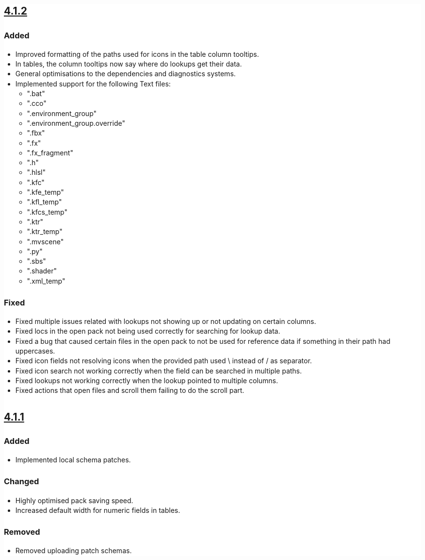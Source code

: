## [4.1.2]
### Added
- Improved formatting of the paths used for icons in the table column tooltips.
- In tables, the column tooltips now say where do lookups get their data.
- General optimisations to the dependencies and diagnostics systems.
- Implemented support for the following Text files:
    - ".bat"
    - ".cco"
    - ".environment_group"
    - ".environment_group.override"
    - ".fbx"
    - ".fx"
    - ".fx_fragment"
    - ".h"
    - ".hlsl"
    - ".kfc"
    - ".kfe_temp"
    - ".kfl_temp"
    - ".kfcs_temp"
    - ".ktr"
    - ".ktr_temp"
    - ".mvscene"
    - ".py"
    - ".sbs"
    - ".shader"
    - ".xml_temp"

### Fixed
- Fixed multiple issues related with lookups not showing up or not updating on certain columns.
- Fixed locs in the open pack not being used correctly for searching for lookup data.
- Fixed a bug that caused certain files in the open pack to not be used for reference data if something in their path had uppercases.
- Fixed icon fields not resolving icons when the provided path used \\ instead of / as separator.
- Fixed icon search not working correctly when the field can be searched in multiple paths.
- Fixed lookups not working correctly when the lookup pointed to multiple columns.
- Fixed actions that open files and scroll them failing to do the scroll part.

## [4.1.1]
### Added
- Implemented local schema patches.

### Changed
- Highly optimised pack saving speed.
- Increased default width for numeric fields in tables.

### Removed
- Removed uploading patch schemas.


[Unreleased]: https://github.com/Frodo45127/rpfm/compare/v4.6.2...HEAD
[4.6.2]: https://github.com/Frodo45127/rpfm/compare/v4.6.1...v4.6.2
[4.6.1]: https://github.com/Frodo45127/rpfm/compare/v4.6.0...v4.6.1
[4.6.0]: https://github.com/Frodo45127/rpfm/compare/v4.5.4...v4.6.0
[4.5.4]: https://github.com/Frodo45127/rpfm/compare/v4.5.3...v4.5.4
[4.5.3]: https://github.com/Frodo45127/rpfm/compare/v4.5.2...v4.5.3
[4.5.2]: https://github.com/Frodo45127/rpfm/compare/v4.5.1...v4.5.2
[4.5.1]: https://github.com/Frodo45127/rpfm/compare/v4.5.0...v4.5.1
[4.5.0]: https://github.com/Frodo45127/rpfm/compare/v4.4.5...v4.5.0
[4.4.5]: https://github.com/Frodo45127/rpfm/compare/v4.4.4...v4.4.5
[4.4.4]: https://github.com/Frodo45127/rpfm/compare/v4.4.3...v4.4.4
[4.4.3]: https://github.com/Frodo45127/rpfm/compare/v4.4.2...v4.4.3
[4.4.2]: https://github.com/Frodo45127/rpfm/compare/v4.4.1...v4.4.2
[4.4.1]: https://github.com/Frodo45127/rpfm/compare/v4.4.0...v4.4.1
[4.4.0]: https://github.com/Frodo45127/rpfm/compare/v4.3.14...v4.4.0
[4.3.14]: https://github.com/Frodo45127/rpfm/compare/v4.3.13...v4.3.14
[4.3.13]: https://github.com/Frodo45127/rpfm/compare/v4.3.12...v4.3.13
[4.3.12]: https://github.com/Frodo45127/rpfm/compare/v4.3.11...v4.3.12
[4.3.11]: https://github.com/Frodo45127/rpfm/compare/v4.3.10...v4.3.11
[4.3.10]: https://github.com/Frodo45127/rpfm/compare/v4.3.9...v4.3.10
[4.3.9]: https://github.com/Frodo45127/rpfm/compare/v4.3.8...v4.3.9
[4.3.8]: https://github.com/Frodo45127/rpfm/compare/v4.3.7...v4.3.8
[4.3.7]: https://github.com/Frodo45127/rpfm/compare/v4.3.6...v4.3.7
[4.3.6]: https://github.com/Frodo45127/rpfm/compare/v4.3.5...v4.3.6
[4.3.5]: https://github.com/Frodo45127/rpfm/compare/v4.3.4...v4.3.5
[4.3.4]: https://github.com/Frodo45127/rpfm/compare/v4.3.3...v4.3.4
[4.3.3]: https://github.com/Frodo45127/rpfm/compare/v4.3.2...v4.3.3
[4.3.2]: https://github.com/Frodo45127/rpfm/compare/v4.3.1...v4.3.2
[4.3.1]: https://github.com/Frodo45127/rpfm/compare/v4.3.0...v4.3.1
[4.3.0]: https://github.com/Frodo45127/rpfm/compare/v4.2.7...v4.3.0
[4.2.7]: https://github.com/Frodo45127/rpfm/compare/v4.2.6...v4.2.7
[4.2.6]: https://github.com/Frodo45127/rpfm/compare/v4.2.5...v4.2.6
[4.2.5]: https://github.com/Frodo45127/rpfm/compare/v4.2.4...v4.2.5
[4.2.4]: https://github.com/Frodo45127/rpfm/compare/v4.2.3...v4.2.4
[4.2.3]: https://github.com/Frodo45127/rpfm/compare/v4.2.2...v4.2.3
[4.2.2]: https://github.com/Frodo45127/rpfm/compare/v4.2.1...v4.2.2
[4.2.1]: https://github.com/Frodo45127/rpfm/compare/v4.2.0...v4.2.1
[4.2.0]: https://github.com/Frodo45127/rpfm/compare/v4.1.3...v4.2.0
[4.1.3]: https://github.com/Frodo45127/rpfm/compare/v4.1.2...v4.1.3
[4.1.2]: https://github.com/Frodo45127/rpfm/compare/v4.1.1...v4.1.2
[4.1.1]: https://github.com/Frodo45127/rpfm/compare/v4.1.0...v4.1.1
[4.1.0]: https://github.com/Frodo45127/rpfm/compare/v4.0.22...v4.1.0
[4.0.22]: https://github.com/Frodo45127/rpfm/compare/v4.0.21...v4.0.22
[4.0.21]: https://github.com/Frodo45127/rpfm/compare/v4.0.20...v4.0.21
[4.0.20]: https://github.com/Frodo45127/rpfm/compare/v4.0.19...v4.0.20
[4.0.19]: https://github.com/Frodo45127/rpfm/compare/v4.0.18...v4.0.19
[4.0.18]: https://github.com/Frodo45127/rpfm/compare/v4.0.17...v4.0.18
[4.0.17]: https://github.com/Frodo45127/rpfm/compare/v4.0.16...v4.0.17
[4.0.16]: https://github.com/Frodo45127/rpfm/compare/v4.0.15...v4.0.16
[4.0.15]: https://github.com/Frodo45127/rpfm/compare/v4.0.14...v4.0.15
[4.0.14]: https://github.com/Frodo45127/rpfm/compare/v4.0.13...v4.0.14
[4.0.13]: https://github.com/Frodo45127/rpfm/compare/v4.0.12...v4.0.13
[4.0.12]: https://github.com/Frodo45127/rpfm/compare/v4.0.11...v4.0.12
[4.0.11]: https://github.com/Frodo45127/rpfm/compare/v4.0.10...v4.0.11
[4.0.10]: https://github.com/Frodo45127/rpfm/compare/v4.0.9...v4.0.10
[4.0.9]: https://github.com/Frodo45127/rpfm/compare/v4.0.8...v4.0.9
[4.0.8]: https://github.com/Frodo45127/rpfm/compare/v4.0.7...v4.0.8
[4.0.7]: https://github.com/Frodo45127/rpfm/compare/v4.0.6...v4.0.7
[4.0.6]: https://github.com/Frodo45127/rpfm/compare/v4.0.5...v4.0.6
[4.0.5]: https://github.com/Frodo45127/rpfm/compare/v4.0.4...v4.0.5
[4.0.4]: https://github.com/Frodo45127/rpfm/compare/v4.0.3...v4.0.4
[4.0.3]: https://github.com/Frodo45127/rpfm/compare/v4.0.2...v4.0.3
[4.0.2]: https://github.com/Frodo45127/rpfm/compare/v4.0.1...v4.0.2
[4.0.1]: https://github.com/Frodo45127/rpfm/compare/v4.0.0...v4.0.1
[4.0.0]: https://github.com/Frodo45127/rpfm/compare/v3.0.16...v4.0.0
[3.0.16]: https://github.com/Frodo45127/rpfm/compare/v3.0.15...v3.0.16
[3.0.15]: https://github.com/Frodo45127/rpfm/compare/v3.0.14...v3.0.15
[3.0.14]: https://github.com/Frodo45127/rpfm/compare/v3.0.13...v3.0.14
[3.0.13]: https://github.com/Frodo45127/rpfm/compare/v3.0.12...v3.0.13
[3.0.12]: https://github.com/Frodo45127/rpfm/compare/v3.0.11...v3.0.12
[3.0.11]: https://github.com/Frodo45127/rpfm/compare/v3.0.10...v3.0.11
[3.0.10]: https://github.com/Frodo45127/rpfm/compare/v3.0.9...v3.0.10
[3.0.9]: https://github.com/Frodo45127/rpfm/compare/v3.0.8...v3.0.9
[3.0.8]: https://github.com/Frodo45127/rpfm/compare/v3.0.7...v3.0.8
[3.0.7]: https://github.com/Frodo45127/rpfm/compare/v3.0.6...v3.0.7
[3.0.6]: https://github.com/Frodo45127/rpfm/compare/v3.0.5...v3.0.6
[3.0.5]: https://github.com/Frodo45127/rpfm/compare/v3.0.4...v3.0.5
[3.0.4]: https://github.com/Frodo45127/rpfm/compare/v3.0.3...v3.0.4
[3.0.3]: https://github.com/Frodo45127/rpfm/compare/v3.0.2...v3.0.3
[3.0.2]: https://github.com/Frodo45127/rpfm/compare/v3.0.1...v3.0.2
[3.0.1]: https://github.com/Frodo45127/rpfm/compare/v3.0.0...v3.0.1
[3.0.0]: https://github.com/Frodo45127/rpfm/compare/v2.6.6...v3.0.0
[2.6.6]: https://github.com/Frodo45127/rpfm/compare/v2.6.5...v2.6.6
[2.6.5]: https://github.com/Frodo45127/rpfm/compare/v2.6.4...v2.6.5
[2.6.4]: https://github.com/Frodo45127/rpfm/compare/v2.6.3...v2.6.4
[2.6.3]: https://github.com/Frodo45127/rpfm/compare/v2.6.2...v2.6.3
[2.6.2]: https://github.com/Frodo45127/rpfm/compare/v2.6.1...v2.6.2
[2.6.1]: https://github.com/Frodo45127/rpfm/compare/v2.6.0...v2.6.1
[2.6.0]: https://github.com/Frodo45127/rpfm/compare/v2.5.4...v2.6.0
[2.5.4]: https://github.com/Frodo45127/rpfm/compare/v2.5.3...v2.5.4
[2.5.3]: https://github.com/Frodo45127/rpfm/compare/v2.5.2...v2.5.3
[2.5.2]: https://github.com/Frodo45127/rpfm/compare/v2.5.1...v2.5.2
[2.5.1]: https://github.com/Frodo45127/rpfm/compare/v2.5.0...v2.5.1
[2.5.0]: https://github.com/Frodo45127/rpfm/compare/v2.4.3...v2.5.0
[2.4.3]: https://github.com/Frodo45127/rpfm/compare/v2.4.2...v2.4.3
[2.4.2]: https://github.com/Frodo45127/rpfm/compare/v2.4.1...v2.4.2
[2.4.1]: https://github.com/Frodo45127/rpfm/compare/v2.4.0...v2.4.1
[2.4.0]: https://github.com/Frodo45127/rpfm/compare/v2.3.4...v2.4.0
[2.3.4]: https://github.com/Frodo45127/rpfm/compare/v2.3.3...v2.3.4
[2.3.3]: https://github.com/Frodo45127/rpfm/compare/v2.3.2...v2.3.3
[2.3.2]: https://github.com/Frodo45127/rpfm/compare/v2.3.2...v2.3.2
[2.3.1]: https://github.com/Frodo45127/rpfm/compare/v2.3.0...v2.3.1
[2.3.0]: https://github.com/Frodo45127/rpfm/compare/v2.2.1...v2.3.0
[2.2.1]: https://github.com/Frodo45127/rpfm/compare/v2.2.0...v2.2.1
[2.2.0]: https://github.com/Frodo45127/rpfm/compare/v2.1.5...v2.2.0
[2.1.5]: https://github.com/Frodo45127/rpfm/compare/v2.1.4...v2.1.5
[2.1.4]: https://github.com/Frodo45127/rpfm/compare/v2.1.3...v2.1.4